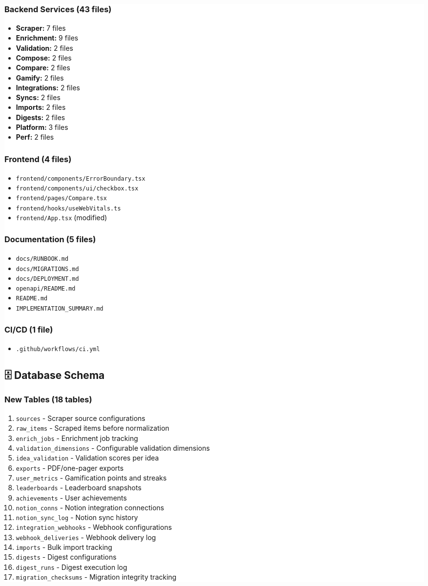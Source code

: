 ### Backend Services (43 files)
- **Scraper:** 7 files
- **Enrichment:** 9 files
- **Validation:** 2 files
- **Compose:** 2 files
- **Compare:** 2 files
- **Gamify:** 2 files
- **Integrations:** 2 files
- **Syncs:** 2 files
- **Imports:** 2 files
- **Digests:** 2 files
- **Platform:** 3 files
- **Perf:** 2 files

### Frontend (4 files)
- `frontend/components/ErrorBoundary.tsx`
- `frontend/components/ui/checkbox.tsx`
- `frontend/pages/Compare.tsx`
- `frontend/hooks/useWebVitals.ts`
- `frontend/App.tsx` (modified)

### Documentation (5 files)
- `docs/RUNBOOK.md`
- `docs/MIGRATIONS.md`
- `docs/DEPLOYMENT.md`
- `openapi/README.md`
- `README.md`
- `IMPLEMENTATION_SUMMARY.md`

### CI/CD (1 file)
- `.github/workflows/ci.yml`

## 🗄️ Database Schema

### New Tables (18 tables)
1. `sources` - Scraper source configurations
2. `raw_items` - Scraped items before normalization
3. `enrich_jobs` - Enrichment job tracking
4. `validation_dimensions` - Configurable validation dimensions
5. `idea_validation` - Validation scores per idea
6. `exports` - PDF/one-pager exports
7. `user_metrics` - Gamification points and streaks
8. `leaderboards` - Leaderboard snapshots
9. `achievements` - User achievements
10. `notion_conns` - Notion integration connections
11. `notion_sync_log` - Notion sync history
12. `integration_webhooks` - Webhook configurations
13. `webhook_deliveries` - Webhook delivery log
14. `imports` - Bulk import tracking
15. `digests` - Digest configurations
16. `digest_runs` - Digest execution log
17. `migration_checksums` - Migration integrity tracking
